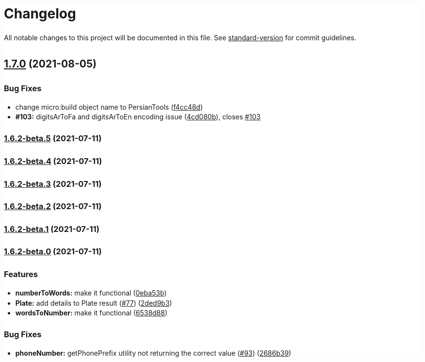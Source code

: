 # Changelog

All notable changes to this project will be documented in this file. See [standard-version](https://github.com/conventional-changelog/standard-version) for commit guidelines.

## [1.7.0](https://github.com/persian-tools/persian-tools/compare/v1.6.3...v1.7.0) (2021-08-05)


### Bug Fixes

* change micro:build object name to PersianTools ([f4cc48d](https://github.com/persian-tools/persian-tools/commit/f4cc48de704427aa468730fa097f41649f5d29f9))
* **#103:** digitsArToFa and digitsArToEn encoding issue ([4cd080b](https://github.com/persian-tools/persian-tools/commit/4cd080ba9b4063974d15d9c8287ffe3df36ec073)), closes [#103](https://github.com/persian-tools/persian-tools/issues/103)

### [1.6.2-beta.5](https://github.com/persian-tools/persian-tools/compare/v1.6.2-beta.4...v1.6.2-beta.5) (2021-07-11)

### [1.6.2-beta.4](https://github.com/persian-tools/persian-tools/compare/v1.6.2-beta.3...v1.6.2-beta.4) (2021-07-11)

### [1.6.2-beta.3](https://github.com/persian-tools/persian-tools/compare/v1.6.2-beta.2...v1.6.2-beta.3) (2021-07-11)

### [1.6.2-beta.2](https://github.com/persian-tools/persian-tools/compare/v1.6.2-beta.1...v1.6.2-beta.2) (2021-07-11)

### [1.6.2-beta.1](https://github.com/persian-tools/persian-tools/compare/v1.6.2-beta.0...v1.6.2-beta.1) (2021-07-11)

### [1.6.2-beta.0](https://github.com/persian-tools/persian-tools/compare/v1.6.1...v1.6.2-beta.0) (2021-07-11)


### Features

* **numberToWords:** make it functional ([0eba53b](https://github.com/persian-tools/persian-tools/commit/0eba53b1097161db8168924d03f977c07e4bd70b))
* **Plate:** add details to Plate result ([#77](https://github.com/persian-tools/persian-tools/issues/77)) ([2ded9b3](https://github.com/persian-tools/persian-tools/commit/2ded9b32c2cee972593283d947effc1a855c8d63))
* **wordsToNumber:** make it functional ([6538d88](https://github.com/persian-tools/persian-tools/commit/6538d889868abe979d3f1aea9a136cff1d24efa1))


### Bug Fixes

* **phoneNumber:** getPhonePrefix utility not returning the correct value ([#93](https://github.com/persian-tools/persian-tools/issues/93)) ([2686b39](https://github.com/persian-tools/persian-tools/commit/2686b399e60621165fc5b07c72b744327611c204))
